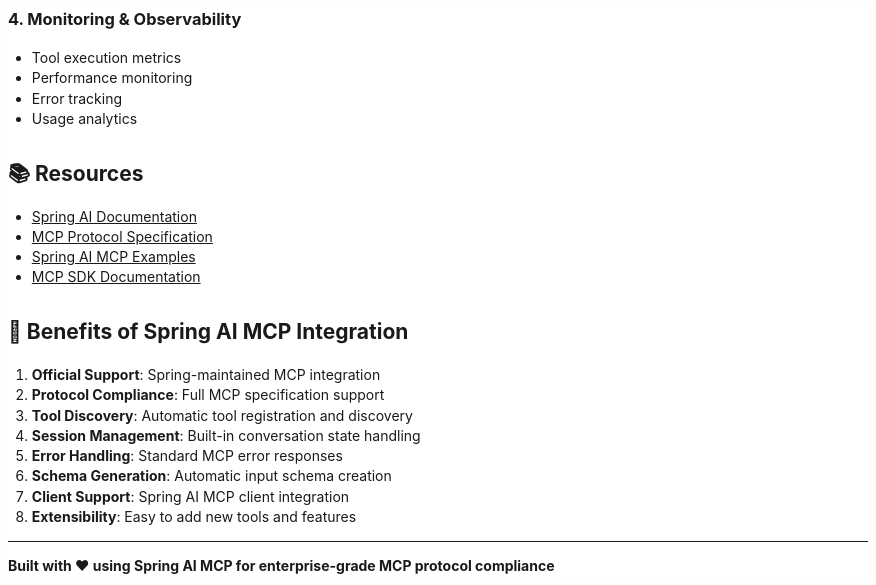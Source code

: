 ### 4. Monitoring & Observability
- Tool execution metrics
- Performance monitoring
- Error tracking
- Usage analytics

## 📚 Resources

- [Spring AI Documentation](https://docs.spring.io/spring-ai/docs/current/reference/html/)
- [MCP Protocol Specification](https://modelcontextprotocol.io/)
- [Spring AI MCP Examples](https://github.com/spring-projects/spring-ai)
- [MCP SDK Documentation](https://github.com/modelcontextprotocol/sdk-java)

## 🎯 Benefits of Spring AI MCP Integration

1. **Official Support**: Spring-maintained MCP integration
2. **Protocol Compliance**: Full MCP specification support
3. **Tool Discovery**: Automatic tool registration and discovery
4. **Session Management**: Built-in conversation state handling
5. **Error Handling**: Standard MCP error responses
6. **Schema Generation**: Automatic input schema creation
7. **Client Support**: Spring AI MCP client integration
8. **Extensibility**: Easy to add new tools and features

---

**Built with ❤️ using Spring AI MCP for enterprise-grade MCP protocol compliance**
